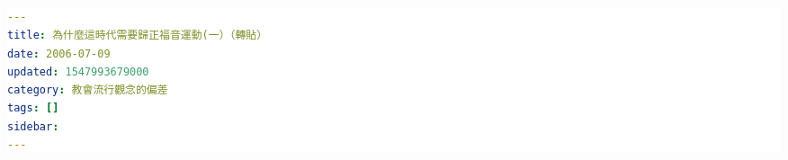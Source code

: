 ```yaml
---
title: 為什麼這時代需要歸正福音運動(一）（轉貼）
date: 2006-07-09
updated: 1547993679000
category: 教會流行觀念的偏差
tags: []
sidebar: 
---
```

